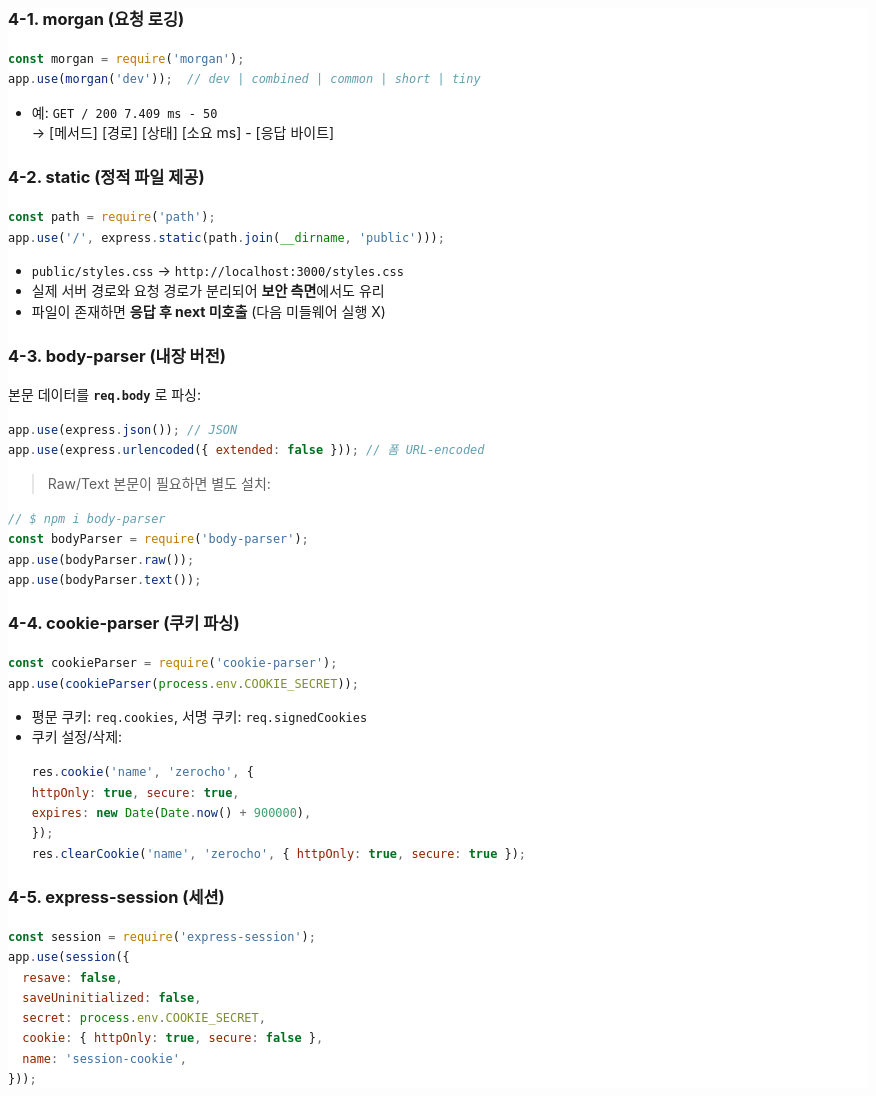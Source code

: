 ### 4-1. morgan (요청 로깅)
```js
const morgan = require('morgan');
app.use(morgan('dev'));  // dev | combined | common | short | tiny
```

- 예: `GET / 200 7.409 ms - 50`  
  → [메서드] [경로] [상태] [소요 ms] - [응답 바이트]

### 4-2. static (정적 파일 제공)
```js
const path = require('path');
app.use('/', express.static(path.join(__dirname, 'public')));
```

- `public/styles.css` → `http://localhost:3000/styles.css`
- 실제 서버 경로와 요청 경로가 분리되어 **보안 측면**에서도 유리
- 파일이 존재하면 **응답 후 next 미호출** (다음 미들웨어 실행 X)

### 4-3. body-parser (내장 버전)
본문 데이터를 **`req.body`** 로 파싱:

```js
app.use(express.json()); // JSON
app.use(express.urlencoded({ extended: false })); // 폼 URL-encoded
```
> Raw/Text 본문이 필요하면 별도 설치:
```js
// $ npm i body-parser
const bodyParser = require('body-parser');
app.use(bodyParser.raw());
app.use(bodyParser.text());
```

### 4-4. cookie-parser (쿠키 파싱)
```js
const cookieParser = require('cookie-parser');
app.use(cookieParser(process.env.COOKIE_SECRET));
```

- 평문 쿠키: `req.cookies`, 서명 쿠키: `req.signedCookies`
- 쿠키 설정/삭제:
  ```js
  res.cookie('name', 'zerocho', {
  httpOnly: true, secure: true,
  expires: new Date(Date.now() + 900000),
  });
  res.clearCookie('name', 'zerocho', { httpOnly: true, secure: true });
  ```

### 4-5. express-session (세션)
```js
const session = require('express-session');
app.use(session({
  resave: false,
  saveUninitialized: false,
  secret: process.env.COOKIE_SECRET,
  cookie: { httpOnly: true, secure: false },
  name: 'session-cookie',
}));
```
